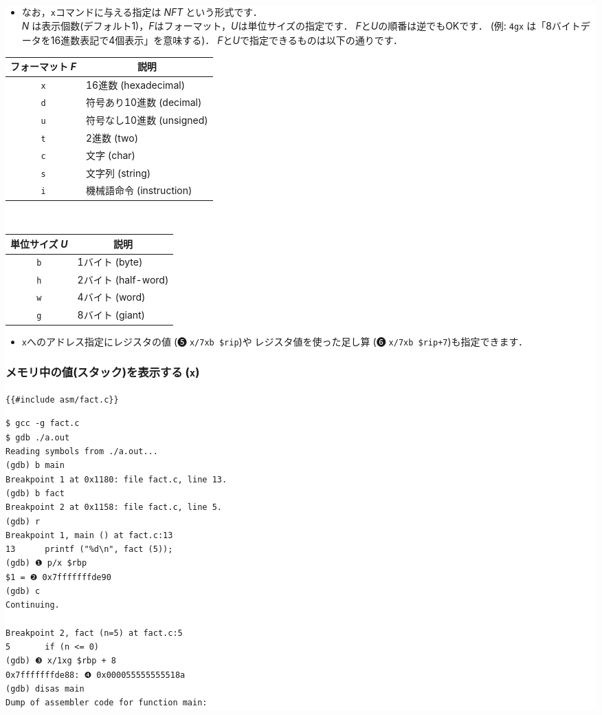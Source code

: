 - なお，`x`コマンドに与える指定は *NFT* という形式です．    
  *N* は表示個数(デフォルト1)，*F*はフォーマット，*U*は単位サイズの指定です．
  *F*と*U*の順番は逆でもOKです． 
  (例: `4gx` は「8バイトデータを16進数表記で4個表示」を意味する)．
  *F*と*U*で指定できるものは以下の通りです．

|フォーマット *F*|説明|
|:-:|-|
|`x`| 16進数 (hexadecimal) |
|`d`| 符号あり10進数 (decimal)|
|`u`| 符号なし10進数 (unsigned)|
|`t`|  2進数 (two)|
|`c`| 文字 (char)|
|`s`| 文字列 (string)|
|`i`| 機械語命令 (instruction)|

<br/>

|単位サイズ *U*|説明|
|:-:|-|
|`b`|1バイト (byte)|
|`h`|2バイト (half-word)|
|`w`|4バイト (word)|
|`g`|8バイト (giant)|

- `x`へのアドレス指定にレジスタの値 (❺ `x/7xb $rip`)や
    レジスタ値を使った足し算 (❻ `x/7xb $rip+7`)も指定できます．

### メモリ中の値(スタック)を表示する (`x`)

```
{{#include asm/fact.c}}
```

```
$ gcc -g fact.c
$ gdb ./a.out
Reading symbols from ./a.out...
(gdb) b main
Breakpoint 1 at 0x1180: file fact.c, line 13.
(gdb) b fact
Breakpoint 2 at 0x1158: file fact.c, line 5.
(gdb) r
Breakpoint 1, main () at fact.c:13
13	    printf ("%d\n", fact (5));
(gdb) ❶ p/x $rbp
$1 = ❷ 0x7fffffffde90
(gdb) c
Continuing.

Breakpoint 2, fact (n=5) at fact.c:5
5	    if (n <= 0)
(gdb) ❸ x/1xg $rbp + 8
0x7fffffffde88:	❹ 0x000055555555518a
(gdb) disas main
Dump of assembler code for function main:
```
